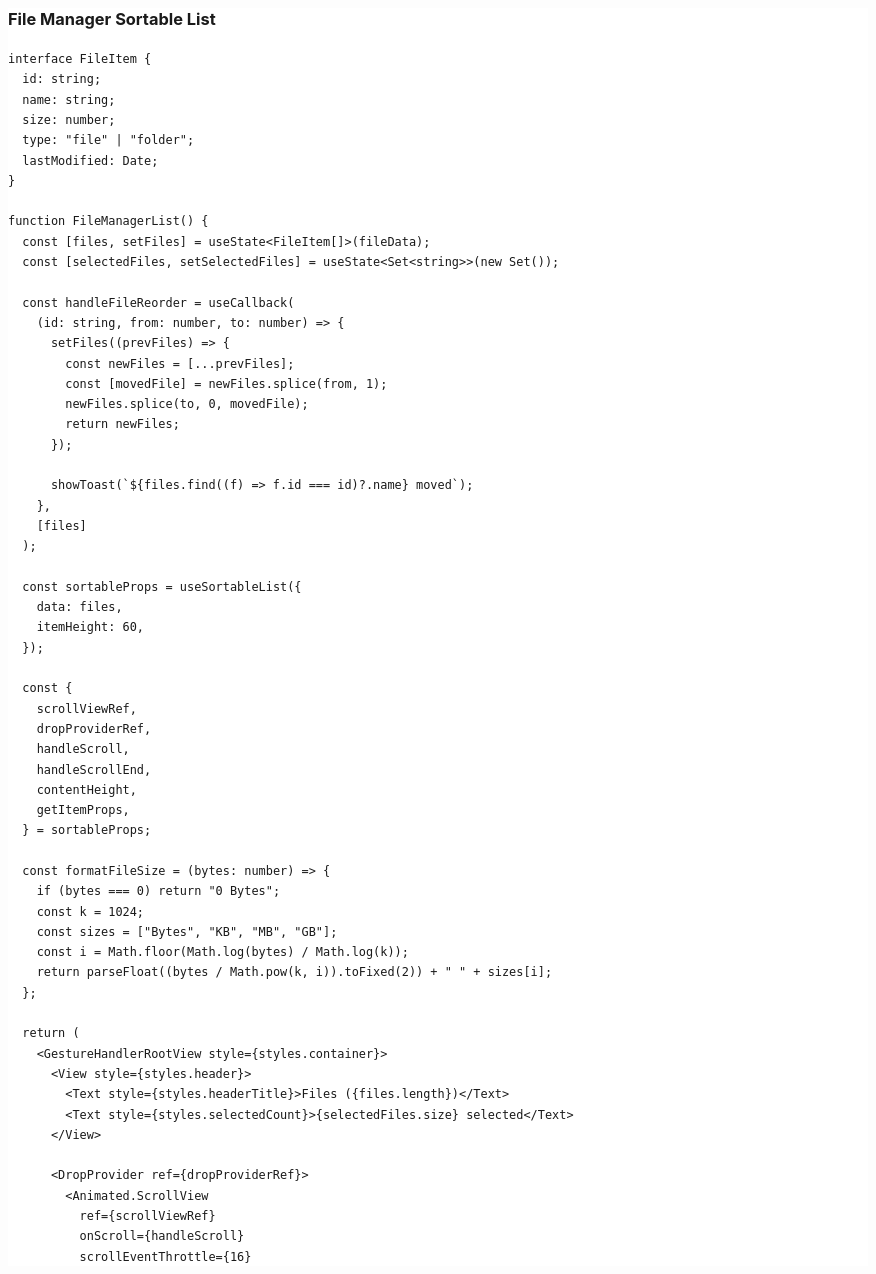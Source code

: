 ### File Manager Sortable List

```tsx
interface FileItem {
  id: string;
  name: string;
  size: number;
  type: "file" | "folder";
  lastModified: Date;
}

function FileManagerList() {
  const [files, setFiles] = useState<FileItem[]>(fileData);
  const [selectedFiles, setSelectedFiles] = useState<Set<string>>(new Set());

  const handleFileReorder = useCallback(
    (id: string, from: number, to: number) => {
      setFiles((prevFiles) => {
        const newFiles = [...prevFiles];
        const [movedFile] = newFiles.splice(from, 1);
        newFiles.splice(to, 0, movedFile);
        return newFiles;
      });

      showToast(`${files.find((f) => f.id === id)?.name} moved`);
    },
    [files]
  );

  const sortableProps = useSortableList({
    data: files,
    itemHeight: 60,
  });

  const {
    scrollViewRef,
    dropProviderRef,
    handleScroll,
    handleScrollEnd,
    contentHeight,
    getItemProps,
  } = sortableProps;

  const formatFileSize = (bytes: number) => {
    if (bytes === 0) return "0 Bytes";
    const k = 1024;
    const sizes = ["Bytes", "KB", "MB", "GB"];
    const i = Math.floor(Math.log(bytes) / Math.log(k));
    return parseFloat((bytes / Math.pow(k, i)).toFixed(2)) + " " + sizes[i];
  };

  return (
    <GestureHandlerRootView style={styles.container}>
      <View style={styles.header}>
        <Text style={styles.headerTitle}>Files ({files.length})</Text>
        <Text style={styles.selectedCount}>{selectedFiles.size} selected</Text>
      </View>

      <DropProvider ref={dropProviderRef}>
        <Animated.ScrollView
          ref={scrollViewRef}
          onScroll={handleScroll}
          scrollEventThrottle={16}
```